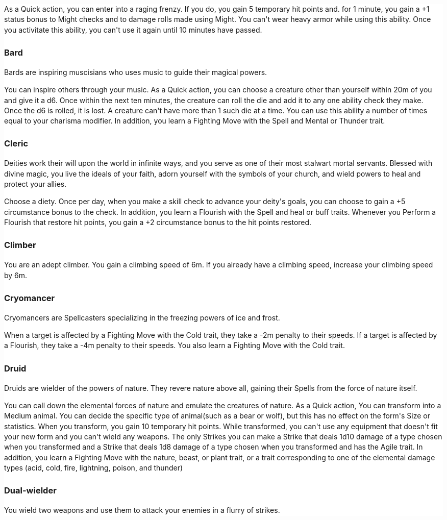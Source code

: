 As a Quick action, you can enter into a raging frenzy. If you do, you gain 5 temporary hit points and. for 1 minute, you gain a +1 status bonus to Might checks and to damage rolls made using Might. You can't wear heavy armor while using this ability. Once you activitate this ability, you can't use it again until 10 minutes have passed.

### Bard
Bards are inspiring muscisians who uses music to guide their magical powers.

You can inspire others through your music. As a Quick action, you can choose a creature other than yourself within 20m of you and give it a d6. Once within the next ten minutes, the creature can roll the die and add it to any one ability check they make. Once the d6 is rolled, it is lost. A creature can't have more than 1 such die at a time. You can use this ability a number of times equal to your charisma modifier. In addition, you learn a Fighting Move with the Spell and Mental or Thunder trait.

### Cleric
Deities work their will upon the world in infinite ways, and you serve as one of their most stalwart mortal servants. Blessed with divine magic, you live the ideals of your faith, adorn yourself with the symbols of your church, and wield powers to heal and protect your allies.

Choose a diety. Once per day, when you make a skill check to advance your deity's goals, you can choose to gain a +5 circumstance bonus to the check. In addition, you learn a Flourish with the Spell and heal or buff traits. Whenever you Perform a Flourish that restore hit points, you gain a +2 circumstance bonus to the hit points restored.

### Climber
You are an adept climber. You gain a climbing speed of 6m. If you already have a climbing speed, increase your climbing speed by 6m.

### Cryomancer
Cryomancers are Spellcasters specializing in the freezing powers of ice and frost. 

When a target is affected by a Fighting Move with the Cold trait, they take a -2m penalty to their speeds. If a target is affected by a Flourish, they take a -4m penalty to their speeds. You also learn a Fighting Move with the Cold trait.

### Druid
Druids are wielder of the powers of nature. They revere nature above all, gaining their Spells from the force of nature itself.

You can call down the elemental forces of nature and emulate the creatures of nature. As a Quick action, You can transform into a Medium animal. You can decide the specific type of animal(such as a bear or wolf), but this has no effect on the form's Size or statistics. When you transform, you gain 10 temporary hit points. While transformed, you can't use any equipment that doesn't fit your new form and you can't wield any weapons. The only Strikes you can make a Strike that deals 1d10 damage of a type chosen when you transformed and a Strike that deals 1d8 damage of a type chosen when you transformed and has the Agile trait. In addition, you learn a Fighting Move with the nature, beast, or plant trait, or a trait corresponding to one of the elemental damage types (acid, cold, fire, lightning, poison, and thunder)

### Dual-wielder
You wield two weapons and use them to attack your enemies in a flurry of strikes.
